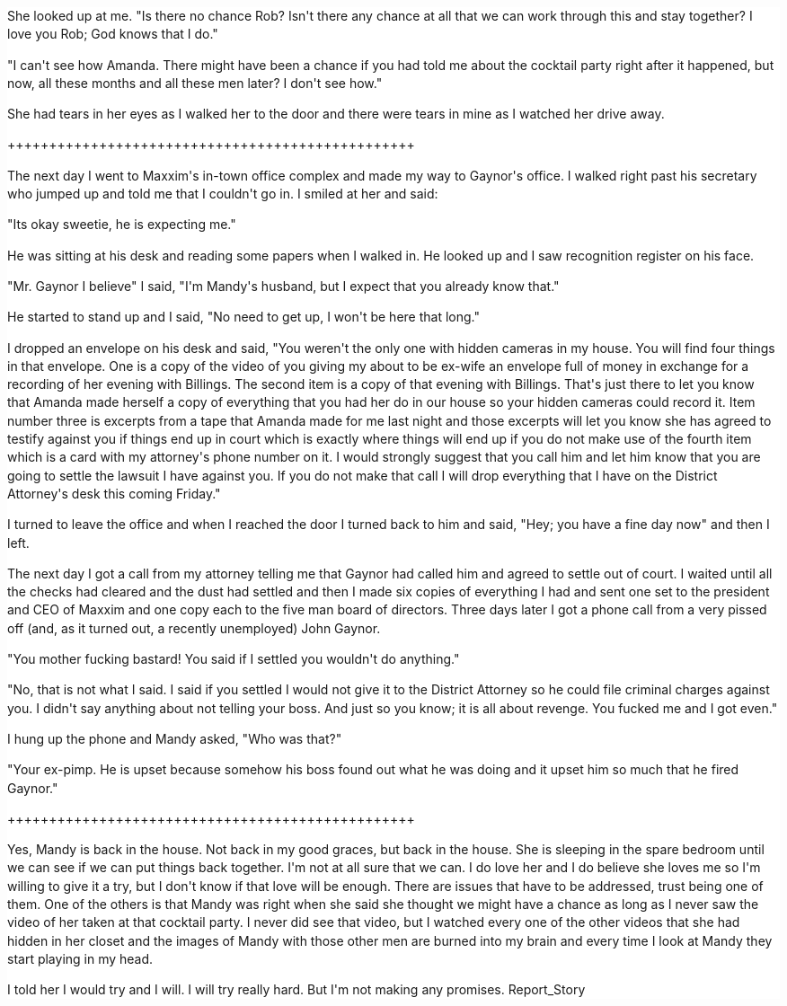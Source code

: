  She looked up at me. "Is there no chance Rob? Isn't there any chance at all that we can work through this and stay together? I love you Rob; God knows that I do." 

 "I can't see how Amanda. There might have been a chance if you had told me about the cocktail party right after it happened, but now, all these months and all these men later? I don't see how." 

 She had tears in her eyes as I walked her to the door and there were tears in mine as I watched her drive away. 

 +++++++++++++++++++++++++++++++++++++++++++++++++ 

 The next day I went to Maxxim's in-town office complex and made my way to Gaynor's office. I walked right past his secretary who jumped up and told me that I couldn't go in. I smiled at her and said: 

 "Its okay sweetie, he is expecting me." 

 He was sitting at his desk and reading some papers when I walked in. He looked up and I saw recognition register on his face. 

 "Mr. Gaynor I believe" I said, "I'm Mandy's husband, but I expect that you already know that." 

 He started to stand up and I said, "No need to get up, I won't be here that long." 

 I dropped an envelope on his desk and said, "You weren't the only one with hidden cameras in my house. You will find four things in that envelope. One is a copy of the video of you giving my about to be ex-wife an envelope full of money in exchange for a recording of her evening with Billings. The second item is a copy of that evening with Billings. That's just there to let you know that Amanda made herself a copy of everything that you had her do in our house so your hidden cameras could record it. Item number three is excerpts from a tape that Amanda made for me last night and those excerpts will let you know she has agreed to testify against you if things end up in court which is exactly where things will end up if you do not make use of the fourth item which is a card with my attorney's phone number on it. I would strongly suggest that you call him and let him know that you are going to settle the lawsuit I have against you. If you do not make that call I will drop everything that I have on the District Attorney's desk this coming Friday." 

 I turned to leave the office and when I reached the door I turned back to him and said, "Hey; you have a fine day now" and then I left. 

 The next day I got a call from my attorney telling me that Gaynor had called him and agreed to settle out of court. I waited until all the checks had cleared and the dust had settled and then I made six copies of everything I had and sent one set to the president and CEO of Maxxim and one copy each to the five man board of directors. Three days later I got a phone call from a very pissed off (and, as it turned out, a recently unemployed) John Gaynor. 

 "You mother fucking bastard! You said if I settled you wouldn't do anything." 

 "No, that is not what I said. I said if you settled I would not give it to the District Attorney so he could file criminal charges against you. I didn't say anything about not telling your boss. And just so you know; it is all about revenge. You fucked me and I got even." 

 I hung up the phone and Mandy asked, "Who was that?" 

 "Your ex-pimp. He is upset because somehow his boss found out what he was doing and it upset him so much that he fired Gaynor." 

 +++++++++++++++++++++++++++++++++++++++++++++++++ 

 Yes, Mandy is back in the house. Not back in my good graces, but back in the house. She is sleeping in the spare bedroom until we can see if we can put things back together. I'm not at all sure that we can. I do love her and I do believe she loves me so I'm willing to give it a try, but I don't know if that love will be enough. There are issues that have to be addressed, trust being one of them. One of the others is that Mandy was right when she said she thought we might have a chance as long as I never saw the video of her taken at that cocktail party. I never did see that video, but I watched every one of the other videos that she had hidden in her closet and the images of Mandy with those other men are burned into my brain and every time I look at Mandy they start playing in my head. 

 I told her I would try and I will. I will try really hard. But I'm not making any promises. Report_Story 
